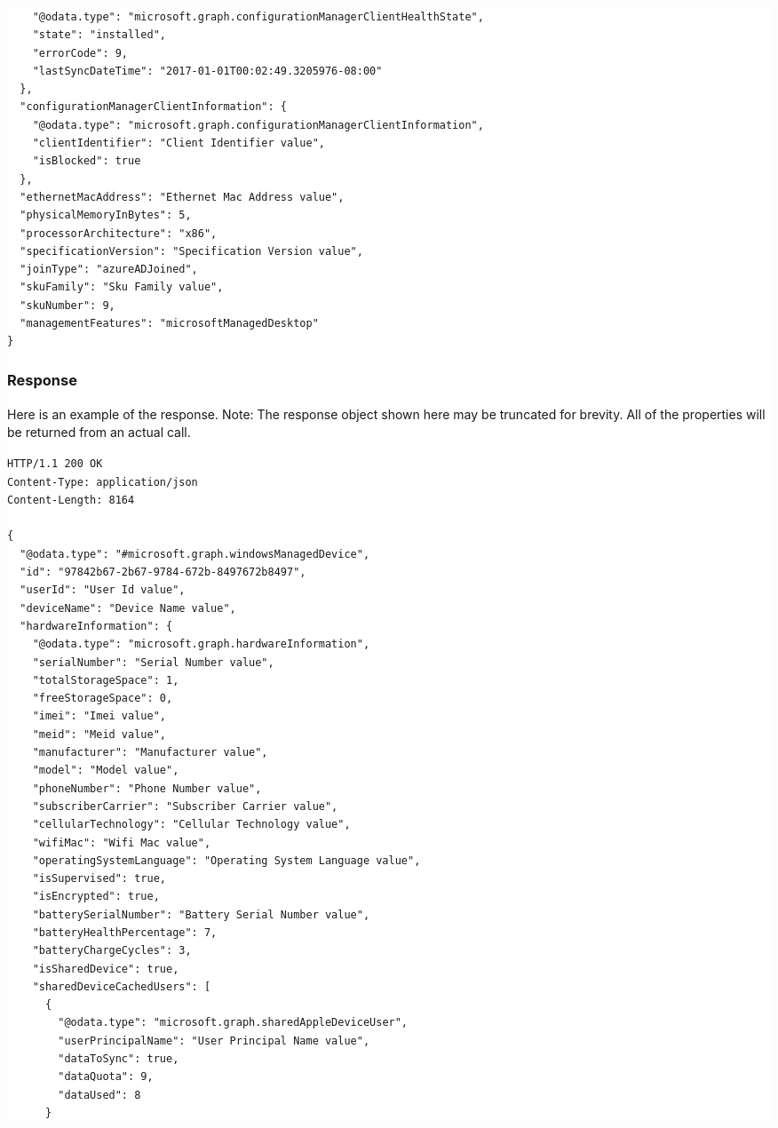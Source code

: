 ```http
    "@odata.type": "microsoft.graph.configurationManagerClientHealthState",
    "state": "installed",
    "errorCode": 9,
    "lastSyncDateTime": "2017-01-01T00:02:49.3205976-08:00"
  },
  "configurationManagerClientInformation": {
    "@odata.type": "microsoft.graph.configurationManagerClientInformation",
    "clientIdentifier": "Client Identifier value",
    "isBlocked": true
  },
  "ethernetMacAddress": "Ethernet Mac Address value",
  "physicalMemoryInBytes": 5,
  "processorArchitecture": "x86",
  "specificationVersion": "Specification Version value",
  "joinType": "azureADJoined",
  "skuFamily": "Sku Family value",
  "skuNumber": 9,
  "managementFeatures": "microsoftManagedDesktop"
}
```

### Response

Here is an example of the response. Note: The response object shown here may be truncated for brevity. All of the properties will be returned from an actual call.

```http
HTTP/1.1 200 OK
Content-Type: application/json
Content-Length: 8164

{
  "@odata.type": "#microsoft.graph.windowsManagedDevice",
  "id": "97842b67-2b67-9784-672b-8497672b8497",
  "userId": "User Id value",
  "deviceName": "Device Name value",
  "hardwareInformation": {
    "@odata.type": "microsoft.graph.hardwareInformation",
    "serialNumber": "Serial Number value",
    "totalStorageSpace": 1,
    "freeStorageSpace": 0,
    "imei": "Imei value",
    "meid": "Meid value",
    "manufacturer": "Manufacturer value",
    "model": "Model value",
    "phoneNumber": "Phone Number value",
    "subscriberCarrier": "Subscriber Carrier value",
    "cellularTechnology": "Cellular Technology value",
    "wifiMac": "Wifi Mac value",
    "operatingSystemLanguage": "Operating System Language value",
    "isSupervised": true,
    "isEncrypted": true,
    "batterySerialNumber": "Battery Serial Number value",
    "batteryHealthPercentage": 7,
    "batteryChargeCycles": 3,
    "isSharedDevice": true,
    "sharedDeviceCachedUsers": [
      {
        "@odata.type": "microsoft.graph.sharedAppleDeviceUser",
        "userPrincipalName": "User Principal Name value",
        "dataToSync": true,
        "dataQuota": 9,
        "dataUsed": 8
      }
```